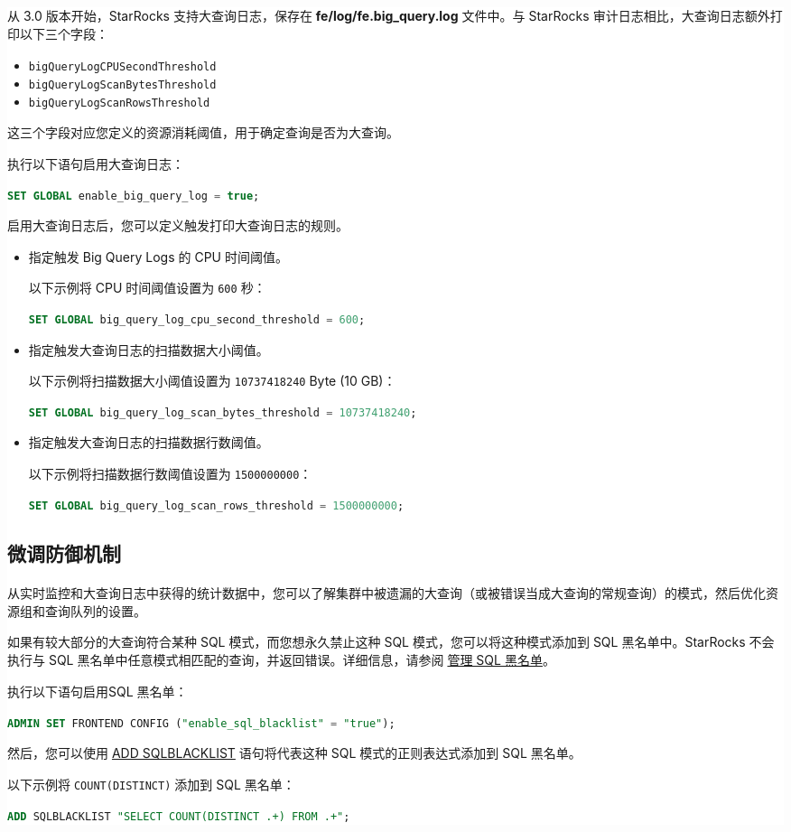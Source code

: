 从 3.0 版本开始，StarRocks 支持大查询日志，保存在 **fe/log/fe.big_query.log** 文件中。与 StarRocks 审计日志相比，大查询日志额外打印以下三个字段：

- `bigQueryLogCPUSecondThreshold`
- `bigQueryLogScanBytesThreshold`
- `bigQueryLogScanRowsThreshold`

这三个字段对应您定义的资源消耗阈值，用于确定查询是否为大查询。

执行以下语句启用大查询日志：

```SQL
SET GLOBAL enable_big_query_log = true;
```

启用大查询日志后，您可以定义触发打印大查询日志的规则。

- 指定触发 Big Query Logs 的 CPU 时间阈值。

  以下示例将 CPU 时间阈值设置为 `600` 秒：

  ```SQL
  SET GLOBAL big_query_log_cpu_second_threshold = 600;
  ```

- 指定触发大查询日志的扫描数据大小阈值。

  以下示例将扫描数据大小阈值设置为 `10737418240` Byte (10 GB)：

  ```SQL
  SET GLOBAL big_query_log_scan_bytes_threshold = 10737418240;
  ```

- 指定触发大查询日志的扫描数据行数阈值。

  以下示例将扫描数据行数阈值设置为 `1500000000`：

  ```SQL
  SET GLOBAL big_query_log_scan_rows_threshold = 1500000000;
  ```

## 微调防御机制

从实时监控和大查询日志中获得的统计数据中，您可以了解集群中被遗漏的大查询（或被错误当成大查询的常规查询）的模式，然后优化资源组和查询队列的设置。

如果有较大部分的大查询符合某种 SQL 模式，而您想永久禁止这种 SQL 模式，您可以将这种模式添加到 SQL 黑名单中。StarRocks 不会执行与 SQL 黑名单中任意模式相匹配的查询，并返回错误。详细信息，请参阅 [管理 SQL 黑名单](../administration/Blacklist.md)。

执行以下语句启用SQL 黑名单：

```SQL
ADMIN SET FRONTEND CONFIG ("enable_sql_blacklist" = "true");
```

然后，您可以使用 [ADD SQLBLACKLIST](../sql-reference/sql-statements/Administration/ADD%20SQLBLACKLIST.md) 语句将代表这种 SQL 模式的正则表达式添加到 SQL 黑名单。

以下示例将 `COUNT(DISTINCT)` 添加到 SQL 黑名单：

```SQL
ADD SQLBLACKLIST "SELECT COUNT(DISTINCT .+) FROM .+";
```
